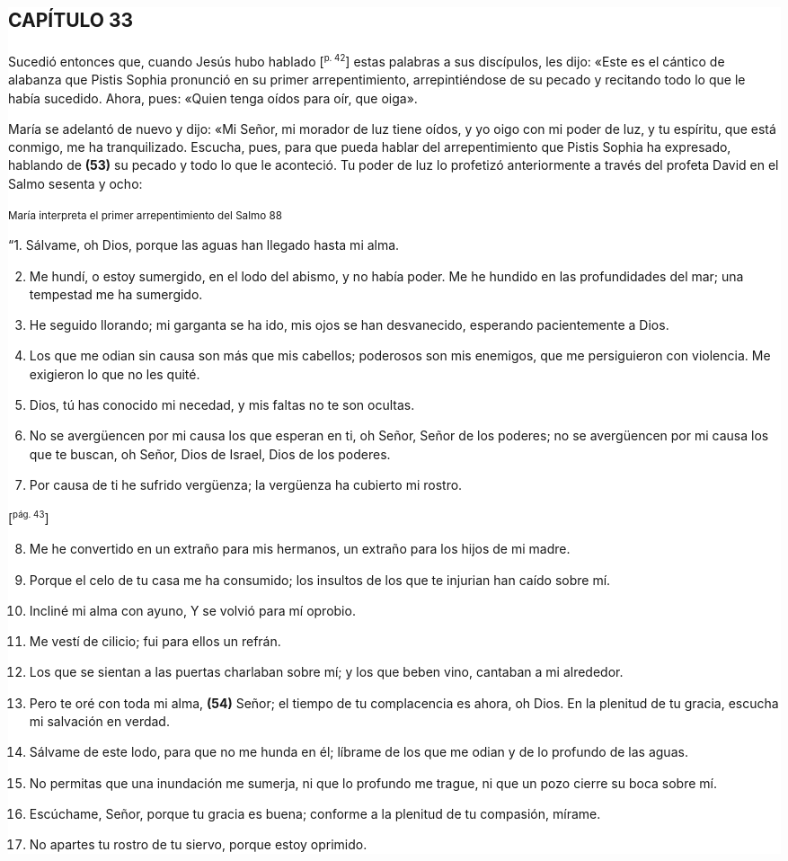 ## CAPÍTULO 33

Sucedió entonces que, cuando Jesús hubo hablado <span id="p42">[<sup><small>p. 42</small></sup>]</span> estas palabras a sus discípulos, les dijo: «Este es el cántico de alabanza que Pistis Sophia pronunció en su primer arrepentimiento, arrepintiéndose de su pecado y recitando todo lo que le había sucedido. Ahora, pues: «Quien tenga oídos para oír, que oiga».

María se adelantó de nuevo y dijo: «Mi Señor, mi morador de luz tiene oídos, y yo oigo con mi poder de luz, y tu espíritu, que está conmigo, me ha tranquilizado. Escucha, pues, para que pueda hablar del arrepentimiento que Pistis Sophia ha expresado, hablando de **(53)** su pecado y todo lo que le aconteció. Tu poder de luz lo profetizó anteriormente a través del profeta David en el Salmo sesenta y ocho:

<small>María interpreta el primer arrepentimiento del Salmo 88</small>

“1. Sálvame, oh Dios, porque las aguas han llegado hasta mi alma.

2. Me hundí, o estoy sumergido, en el lodo del abismo, y no había poder. Me he hundido en las profundidades del mar; una tempestad me ha sumergido.

3. He seguido llorando; mi garganta se ha ido, mis ojos se han desvanecido, esperando pacientemente a Dios.

4. Los que me odian sin causa son más que mis cabellos; poderosos son mis enemigos, que me persiguieron con violencia. Me exigieron lo que no les quité.

5. Dios, tú has conocido mi necedad, y mis faltas no te son ocultas.

6. No se avergüencen por mi causa los que esperan en ti, oh Señor, Señor de los poderes; no se avergüencen por mi causa los que te buscan, oh Señor, Dios de Israel, Dios de los poderes.

7. Por causa de ti he sufrido vergüenza; la vergüenza ha cubierto mi rostro.

<span id="p43">[<sup><small>pág. 43</small></sup>]</span>

8. Me he convertido en un extraño para mis hermanos, un extraño para los hijos de mi madre.

9. Porque el celo de tu casa me ha consumido; los insultos de los que te injurian han caído sobre mí.

10. Incliné mi alma con ayuno, Y se volvió para mí oprobio.

11. Me vestí de cilicio; fui para ellos un refrán.

12. Los que se sientan a las puertas charlaban sobre mí; y los que beben vino, cantaban a mi alrededor.

13. Pero te oré con toda mi alma, **(54)** Señor; el tiempo de tu complacencia es ahora, oh Dios. En la plenitud de tu gracia, escucha mi salvación en verdad.

14. Sálvame de este lodo, para que no me hunda en él; líbrame de los que me odian y de lo profundo de las aguas.

15. No permitas que una inundación me sumerja, ni que lo profundo me trague, ni que un pozo cierre su boca sobre mí.

16. Escúchame, Señor, porque tu gracia es buena; conforme a la plenitud de tu compasión, mírame.

17. No apartes tu rostro de tu siervo, porque estoy oprimido.
